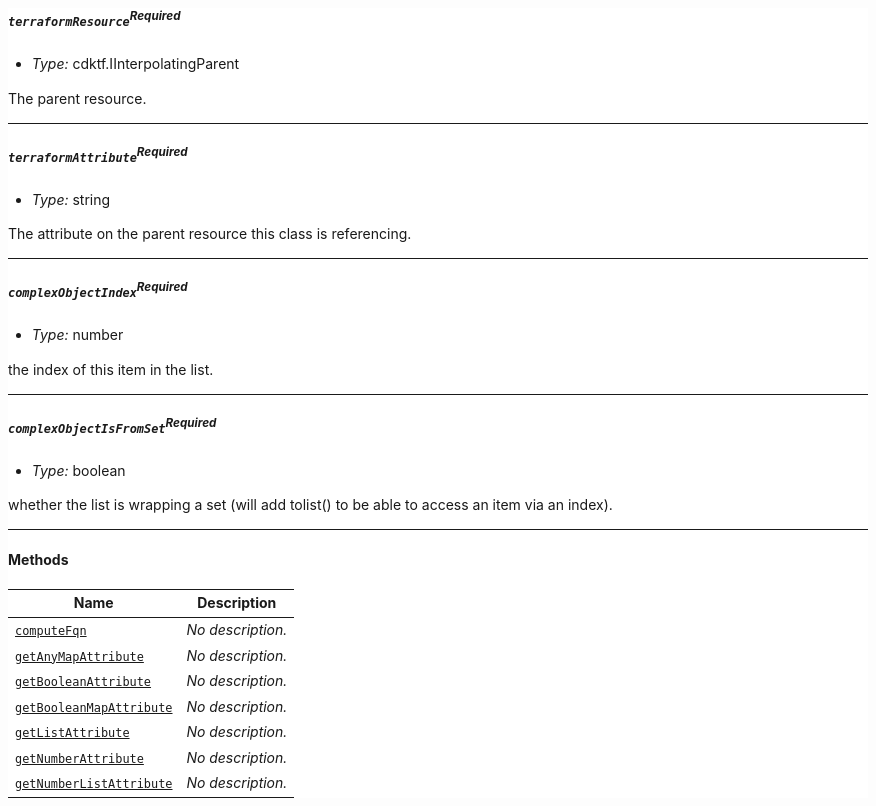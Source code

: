 
##### `terraformResource`<sup>Required</sup> <a name="terraformResource" id="rhizo-co-terraform-provider-oci.dataOciDatabaseExternalDatabaseConnectors.DataOciDatabaseExternalDatabaseConnectorsExternalDatabaseConnectorsConnectionCredentialsOutputReference.Initializer.parameter.terraformResource"></a>

- *Type:* cdktf.IInterpolatingParent

The parent resource.

---

##### `terraformAttribute`<sup>Required</sup> <a name="terraformAttribute" id="rhizo-co-terraform-provider-oci.dataOciDatabaseExternalDatabaseConnectors.DataOciDatabaseExternalDatabaseConnectorsExternalDatabaseConnectorsConnectionCredentialsOutputReference.Initializer.parameter.terraformAttribute"></a>

- *Type:* string

The attribute on the parent resource this class is referencing.

---

##### `complexObjectIndex`<sup>Required</sup> <a name="complexObjectIndex" id="rhizo-co-terraform-provider-oci.dataOciDatabaseExternalDatabaseConnectors.DataOciDatabaseExternalDatabaseConnectorsExternalDatabaseConnectorsConnectionCredentialsOutputReference.Initializer.parameter.complexObjectIndex"></a>

- *Type:* number

the index of this item in the list.

---

##### `complexObjectIsFromSet`<sup>Required</sup> <a name="complexObjectIsFromSet" id="rhizo-co-terraform-provider-oci.dataOciDatabaseExternalDatabaseConnectors.DataOciDatabaseExternalDatabaseConnectorsExternalDatabaseConnectorsConnectionCredentialsOutputReference.Initializer.parameter.complexObjectIsFromSet"></a>

- *Type:* boolean

whether the list is wrapping a set (will add tolist() to be able to access an item via an index).

---

#### Methods <a name="Methods" id="Methods"></a>

| **Name** | **Description** |
| --- | --- |
| <code><a href="#rhizo-co-terraform-provider-oci.dataOciDatabaseExternalDatabaseConnectors.DataOciDatabaseExternalDatabaseConnectorsExternalDatabaseConnectorsConnectionCredentialsOutputReference.computeFqn">computeFqn</a></code> | *No description.* |
| <code><a href="#rhizo-co-terraform-provider-oci.dataOciDatabaseExternalDatabaseConnectors.DataOciDatabaseExternalDatabaseConnectorsExternalDatabaseConnectorsConnectionCredentialsOutputReference.getAnyMapAttribute">getAnyMapAttribute</a></code> | *No description.* |
| <code><a href="#rhizo-co-terraform-provider-oci.dataOciDatabaseExternalDatabaseConnectors.DataOciDatabaseExternalDatabaseConnectorsExternalDatabaseConnectorsConnectionCredentialsOutputReference.getBooleanAttribute">getBooleanAttribute</a></code> | *No description.* |
| <code><a href="#rhizo-co-terraform-provider-oci.dataOciDatabaseExternalDatabaseConnectors.DataOciDatabaseExternalDatabaseConnectorsExternalDatabaseConnectorsConnectionCredentialsOutputReference.getBooleanMapAttribute">getBooleanMapAttribute</a></code> | *No description.* |
| <code><a href="#rhizo-co-terraform-provider-oci.dataOciDatabaseExternalDatabaseConnectors.DataOciDatabaseExternalDatabaseConnectorsExternalDatabaseConnectorsConnectionCredentialsOutputReference.getListAttribute">getListAttribute</a></code> | *No description.* |
| <code><a href="#rhizo-co-terraform-provider-oci.dataOciDatabaseExternalDatabaseConnectors.DataOciDatabaseExternalDatabaseConnectorsExternalDatabaseConnectorsConnectionCredentialsOutputReference.getNumberAttribute">getNumberAttribute</a></code> | *No description.* |
| <code><a href="#rhizo-co-terraform-provider-oci.dataOciDatabaseExternalDatabaseConnectors.DataOciDatabaseExternalDatabaseConnectorsExternalDatabaseConnectorsConnectionCredentialsOutputReference.getNumberListAttribute">getNumberListAttribute</a></code> | *No description.* |
